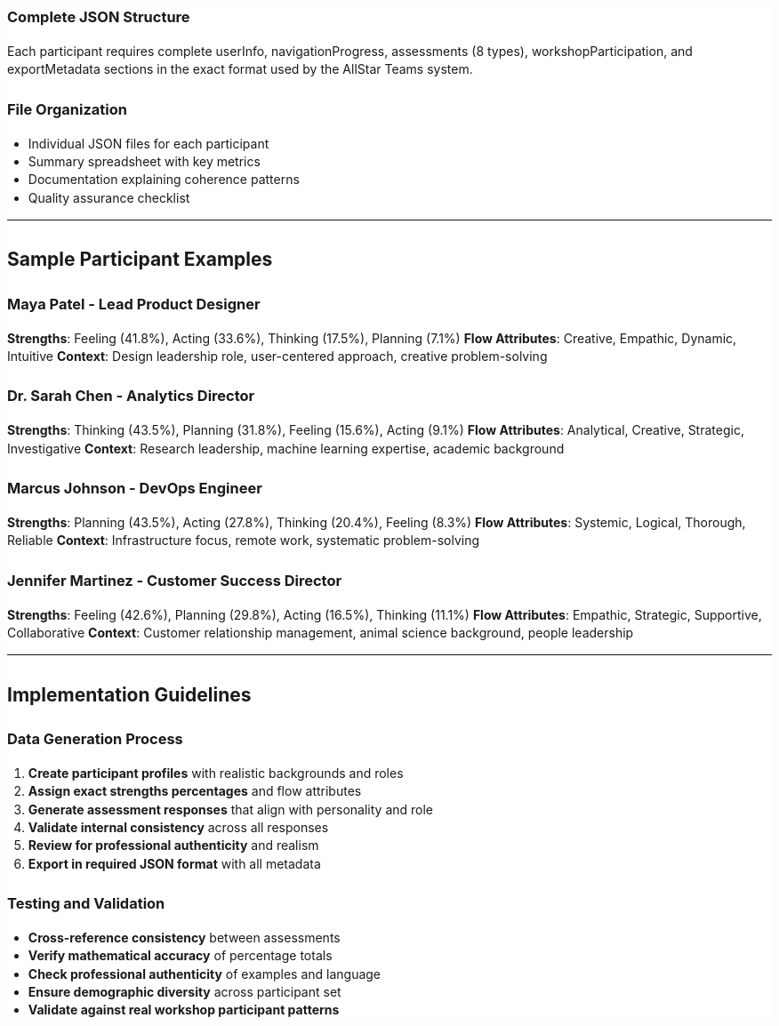 ### Complete JSON Structure
Each participant requires complete userInfo, navigationProgress, assessments (8 types), workshopParticipation, and exportMetadata sections in the exact format used by the AllStar Teams system.

### File Organization
- Individual JSON files for each participant
- Summary spreadsheet with key metrics
- Documentation explaining coherence patterns
- Quality assurance checklist

---

## Sample Participant Examples

### Maya Patel - Lead Product Designer
**Strengths**: Feeling (41.8%), Acting (33.6%), Thinking (17.5%), Planning (7.1%)
**Flow Attributes**: Creative, Empathic, Dynamic, Intuitive
**Context**: Design leadership role, user-centered approach, creative problem-solving

### Dr. Sarah Chen - Analytics Director  
**Strengths**: Thinking (43.5%), Planning (31.8%), Feeling (15.6%), Acting (9.1%)
**Flow Attributes**: Analytical, Creative, Strategic, Investigative
**Context**: Research leadership, machine learning expertise, academic background

### Marcus Johnson - DevOps Engineer
**Strengths**: Planning (43.5%), Acting (27.8%), Thinking (20.4%), Feeling (8.3%)
**Flow Attributes**: Systemic, Logical, Thorough, Reliable
**Context**: Infrastructure focus, remote work, systematic problem-solving

### Jennifer Martinez - Customer Success Director
**Strengths**: Feeling (42.6%), Planning (29.8%), Acting (16.5%), Thinking (11.1%)
**Flow Attributes**: Empathic, Strategic, Supportive, Collaborative
**Context**: Customer relationship management, animal science background, people leadership

---

## Implementation Guidelines

### Data Generation Process
1. **Create participant profiles** with realistic backgrounds and roles
2. **Assign exact strengths percentages** and flow attributes
3. **Generate assessment responses** that align with personality and role
4. **Validate internal consistency** across all responses
5. **Review for professional authenticity** and realism
6. **Export in required JSON format** with all metadata

### Testing and Validation
- **Cross-reference consistency** between assessments
- **Verify mathematical accuracy** of percentage totals
- **Check professional authenticity** of examples and language
- **Ensure demographic diversity** across participant set
- **Validate against real workshop participant patterns**
